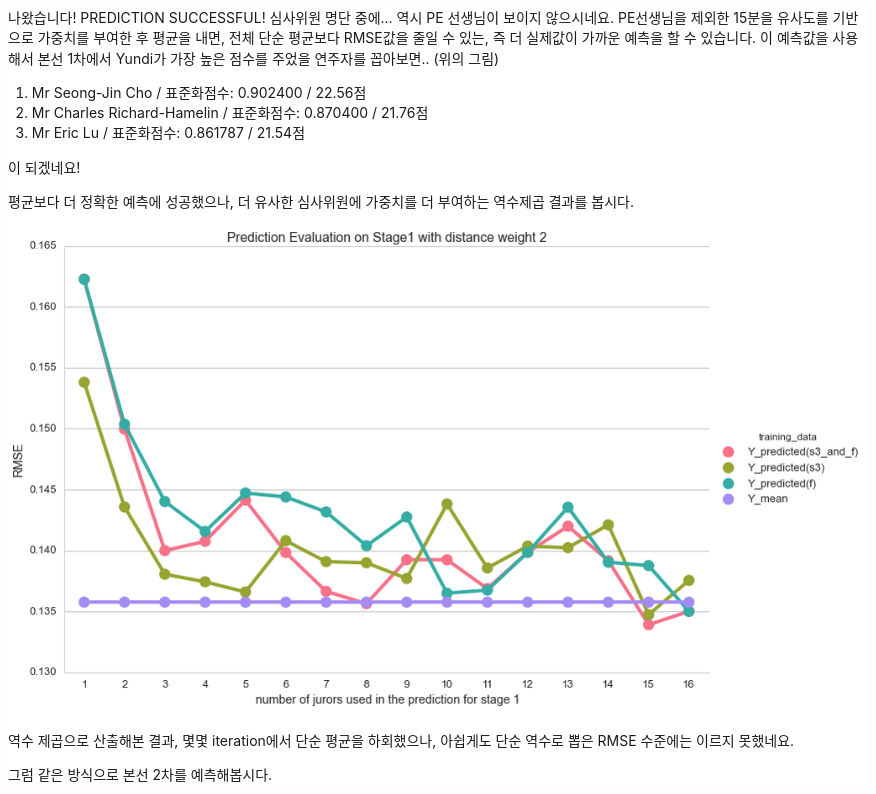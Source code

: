나왔습니다! PREDICTION SUCCESSFUL! 심사위원 명단 중에... 역시 PE 선생님이 보이지 않으시네요. PE선생님을 제외한 15분을 유사도를 기반으로 가중치를 부여한 후 평균을 내면, 전체 단순 평균보다 RMSE값을 줄일 수 있는, 즉 더 실제값이 가까운 예측을 할 수 있습니다. 이 예측값을 사용해서 본선 1차에서 Yundi가 가장 높은 점수를 주었을 연주자를 꼽아보면.. (위의 그림)

1. Mr Seong-Jin Cho / 표준화점수: 0.902400 / 22.56점
2. Mr Charles Richard-Hamelin / 표준화점수: 0.870400 / 21.76점
3. Mr Eric Lu / 표준화점수: 0.861787 / 21.54점

이 되겠네요!

평균보다 더 정확한 예측에 성공했으나, 더 유사한 심사위원에 가중치를 더 부여하는 역수제곱 결과를 봅시다.

![본선 1차 / 가중치 2 (역수 제곱)](/assets/materials/20151107/pre_s1_w2.jpg)

역수 제곱으로 산출해본 결과, 몇몇 iteration에서 단순 평균을 하회했으나, 아쉽게도 단순 역수로 뽑은 RMSE 수준에는 이르지 못했네요.

그럼 같은 방식으로 본선 2차를 예측해봅시다.
